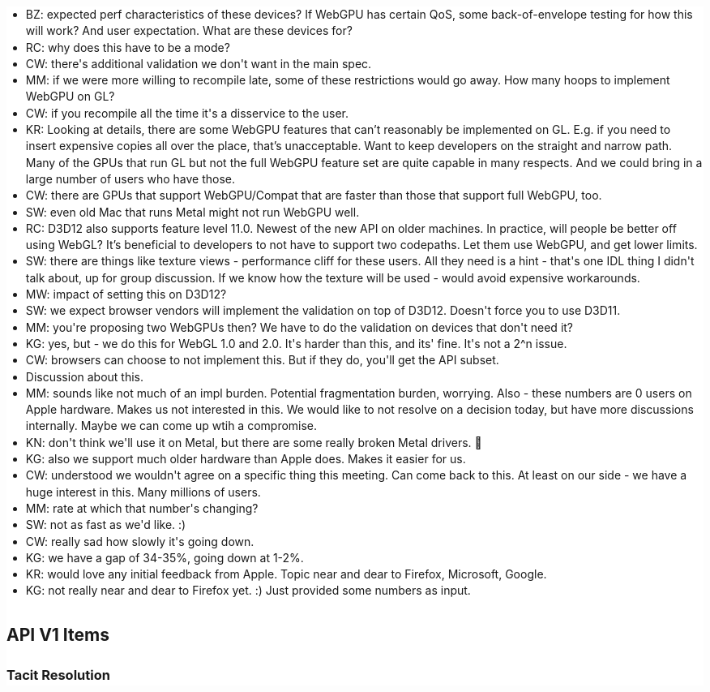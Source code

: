 * BZ: expected perf characteristics of these devices? If WebGPU has certain QoS, some back-of-envelope testing for how this will work? And user expectation. What are these devices for?
* RC: why does this have to be a mode?
* CW: there's additional validation we don't want in the main spec.
* MM: if we were more willing to recompile late, some of these restrictions would go away. How many hoops to implement WebGPU on GL?
* CW: if you recompile all the time it's a disservice to the user.
* KR: Looking at details, there are some  WebGPU features that can’t reasonably be implemented on GL.  E.g. if you need to insert expensive copies all over the place, that’s unacceptable.  Want to keep developers on the straight and narrow path.  Many of the GPUs that run GL but not the full WebGPU feature set are quite capable in many respects.  And we could bring in a large number of users who have those.
* CW: there are GPUs that support WebGPU/Compat that are faster than those that support full WebGPU, too.
* SW: even old Mac that runs Metal might not run WebGPU well.
* RC: D3D12 also supports feature level 11.0. Newest of the new API on older machines. In practice, will people be better off using WebGL?  It’s beneficial to developers to not have to support two codepaths.  Let them use WebGPU, and get lower limits.
* SW: there are things like texture views - performance cliff for these users. All they need is a hint - that's one IDL thing I didn't talk about, up for group discussion. If we know how the texture will be used - would avoid expensive workarounds.
* MW: impact of setting this on D3D12?
* SW: we expect browser vendors will implement the validation on top of D3D12. Doesn't force you to use D3D11.
* MM: you're proposing two WebGPUs then? We have to do the validation on devices that don't need it?
* KG: yes, but - we do this for WebGL 1.0 and 2.0. It's harder than this, and its' fine. It's not a 2^n issue.
* CW: browsers can choose to not implement this. But if they do, you'll get the API subset.
* Discussion about this.
* MM: sounds like not much of an impl burden. Potential fragmentation burden, worrying. Also - these numbers are 0 users on Apple hardware. Makes us not interested in this. We would like to not resolve on a decision today, but have more discussions internally. Maybe we can come up wtih a compromise.
* KN: don't think we'll use it on Metal, but there are some really broken Metal drivers. 🙂
* KG: also we support much older hardware than Apple does. Makes it easier for us.
* CW: understood we wouldn't agree on a specific thing this meeting. Can come back to this. At least on our side - we have a huge interest in this. Many millions of users.
* MM: rate at which that number's changing?
* SW: not as fast as we'd like. :)
* CW: really sad how slowly it's going down.
* KG: we have a gap of 34-35%, going down at 1-2%.
* KR: would love any initial feedback from Apple. Topic near and dear to Firefox, Microsoft, Google.
* KG: not really near and dear to Firefox yet. :) Just provided some numbers as input.


## API V1 Items


### Tacit Resolution
